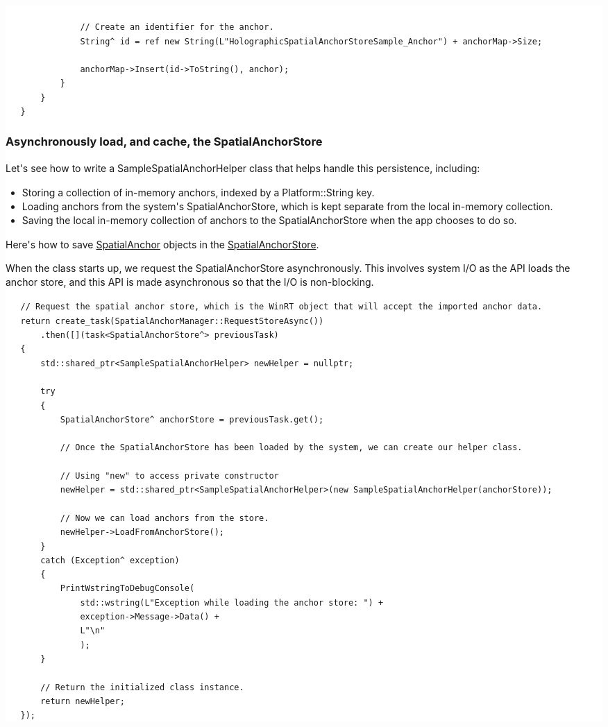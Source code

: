 ```

               // Create an identifier for the anchor.
               String^ id = ref new String(L"HolographicSpatialAnchorStoreSample_Anchor") + anchorMap->Size;

               anchorMap->Insert(id->ToString(), anchor);
           }
       }
   }
```

### Asynchronously load, and cache, the SpatialAnchorStore

Let's see how to write a SampleSpatialAnchorHelper class that helps handle this persistence, including:
* Storing a collection of in-memory anchors, indexed by a Platform::String key.
* Loading anchors from the system's SpatialAnchorStore, which is kept separate from the local in-memory collection.
* Saving the local in-memory collection of anchors to the SpatialAnchorStore when the app chooses to do so.

Here's how to save [SpatialAnchor](https://msdn.microsoft.com/library/windows/apps/windows.perception.spatial.spatialanchor.aspx) objects in the [SpatialAnchorStore](https://msdn.microsoft.com/library/windows/apps/windows.perception.spatial.spatialanchorstore.aspx).

When the class starts up, we request the SpatialAnchorStore asynchronously. This involves system I/O as the API loads the anchor store, and this API is made asynchronous so that the I/O is non-blocking.

```
   // Request the spatial anchor store, which is the WinRT object that will accept the imported anchor data.
   return create_task(SpatialAnchorManager::RequestStoreAsync())
       .then([](task<SpatialAnchorStore^> previousTask)
   {
       std::shared_ptr<SampleSpatialAnchorHelper> newHelper = nullptr;

       try
       {
           SpatialAnchorStore^ anchorStore = previousTask.get();

           // Once the SpatialAnchorStore has been loaded by the system, we can create our helper class.

           // Using "new" to access private constructor
           newHelper = std::shared_ptr<SampleSpatialAnchorHelper>(new SampleSpatialAnchorHelper(anchorStore));

           // Now we can load anchors from the store.
           newHelper->LoadFromAnchorStore();
       }
       catch (Exception^ exception)
       {
           PrintWstringToDebugConsole(
               std::wstring(L"Exception while loading the anchor store: ") +
               exception->Message->Data() +
               L"\n"
               );
       }

       // Return the initialized class instance.
       return newHelper;
   });
```
